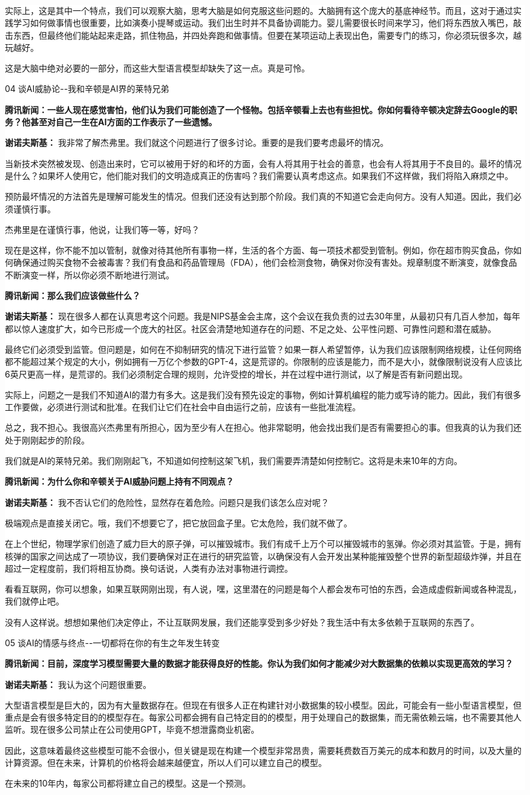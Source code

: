 实际上，这是其中一个特点，我们可以观察大脑，思考大脑是如何克服这些问题的。大脑拥有这个庞大的基底神经节。而且，这对于通过实践学习如何做事情也很重要，比如演奏小提琴或运动。我们出生时并不具备协调能力。婴儿需要很长时间来学习，他们将东西放入嘴巴，敲击东西，但最终他们能站起来走路，抓住物品，并四处奔跑和做事情。但要在某项运动上表现出色，需要专门的练习，你必须玩很多次，越玩越好。

这是大脑中绝对必要的一部分，而这些大型语言模型却缺失了这一点。真是可怜。

04 谈AI威胁论--我和辛顿是AI界的莱特兄弟

**腾讯新闻：一些人现在感觉害怕，他们认为我们可能创造了一个怪物。包括辛顿看上去也有些担忧。你如何看待辛顿决定辞去Google的职务？他甚至对自己一生在AI方面的工作表示了一些遗憾。**

**谢诺夫斯基：** 我非常了解杰弗里。我们就这个问题进行了很多讨论。重要的是我们要考虑最坏的情况。

当新技术突然被发现、创造出来时，它可以被用于好的和坏的方面，会有人将其用于社会的善意，也会有人将其用于不良目的。最坏的情况是什么？如果坏人使用它，他们能对我们的文明造成真正的伤害吗？我们需要认真考虑这点。如果我们不这样做，我们将陷入麻烦之中。

预防最坏情况的方法首先是理解可能发生的情况。但我们还没有达到那个阶段。我们真的不知道它会走向何方。没有人知道。因此，我们必须谨慎行事。

杰弗里是在谨慎行事，他说，让我们等一等，好吗？

现在是这样，你不能不加以管制，就像对待其他所有事物一样，生活的各个方面、每一项技术都受到管制。例如，你在超市购买食品，你如何确保通过购买食物不会被毒害？我们有食品和药品管理局（FDA），他们会检测食物，确保对你没有害处。规章制度不断演变，就像食品不断演变一样，所以你必须不断地进行测试。

**腾讯新闻：那么我们应该做些什么？**

**谢诺夫斯基：**
现在很多人都在认真思考这个问题。我是NIPS基金会主席，这个会议在我负责的过去30年里，从最初只有几百人参加，每年都以惊人速度扩大，如今已形成一个庞大的社区。社区会清楚地知道存在的问题、不足之处、公平性问题、可靠性问题和潜在威胁。

最终它们必须受到监管。但问题是，如何在不抑制研究的情况下进行监管？如果一群人希望暂停，认为我们应该限制网络规模，让任何网络都不能超过某个规定的大小，例如拥有一万亿个参数的GPT-4，这是荒谬的。你限制的应该是能力，而不是大小，就像限制说没有人应该比6英尺更高一样，是荒谬的。我们必须制定合理的规则，允许受控的增长，并在过程中进行测试，以了解是否有新问题出现。

实际上，问题之一是我们不知道AI的潜力有多大。这是我们没有预先设定的事物，例如计算机编程的能力或写诗的能力。因此，我们有很多工作要做，必须进行测试和批准。在我们让它们在社会中自由运行之前，应该有一些批准流程。

总之，我不担心。我很高兴杰弗里有所担心，因为至少有人在担心。他非常聪明，他会找出我们是否有需要担心的事。但我真的认为我们还处于刚刚起步的阶段。

我们就是AI的莱特兄弟。我们刚刚起飞，不知道如何控制这架飞机，我们需要弄清楚如何控制它。这将是未来10年的方向。

**腾讯新闻：为什么你和辛顿关于AI威胁问题上持有不同观点？**

**谢诺夫斯基：** 我不否认它们的危险性，显然存在着危险。问题只是我们该怎么应对呢？

极端观点是直接关闭它。哦，我们不想要它了，把它放回盒子里。它太危险，我们就不做了。

在上个世纪，物理学家们创造了威力巨大的原子弹，可以摧毁城市。我们有成千上万个可以摧毁城市的氢弹。你必须对其监管。于是，拥有核弹的国家之间达成了一项协议，我们要确保对正在进行的研究监管，以确保没有人会开发出某种能摧毁整个世界的新型超级炸弹，并且在超过一定程度前，我们将相互协商。换句话说，人类有办法对事物进行调控。

看看互联网，你可以想象，如果互联网刚出现，有人说，嘿，这里潜在的问题是每个人都会发布可怕的东西，会造成虚假新闻或各种混乱，我们就停止吧。

没有人这样说。想想如果他们决定停止，不让互联网发展，我们还能享受到多少好处？我生活中有太多依赖于互联网的东西了。

05 谈AI的情感与终点--一切都将在你的有生之年发生转变

**腾讯新闻：目前，深度学习模型需要大量的数据才能获得良好的性能。你认为我们如何才能减少对大数据集的依赖以实现更高效的学习？**

**谢诺夫斯基：** 我认为这个问题很重要。

大型语言模型是巨大的，因为有大量数据存在。但现在有很多人正在构建针对小数据集的较小模型。因此，可能会有一些小型语言模型，但重点是会有很多特定目的的模型存在。每家公司都会拥有自己特定目的的模型，用于处理自己的数据集，而无需依赖云端，也不需要其他人监听。现在很多公司禁止在公司使用GPT，毕竟不想泄露商业机密。

因此，这意味着最终这些模型可能不会很小，但关键是现在构建一个模型非常昂贵，需要耗费数百万美元的成本和数月的时间，以及大量的计算资源。但在未来，计算机的价格将会越来越便宜，所以人们可以建立自己的模型。

在未来的10年内，每家公司都将建立自己的模型。这是一个预测。
